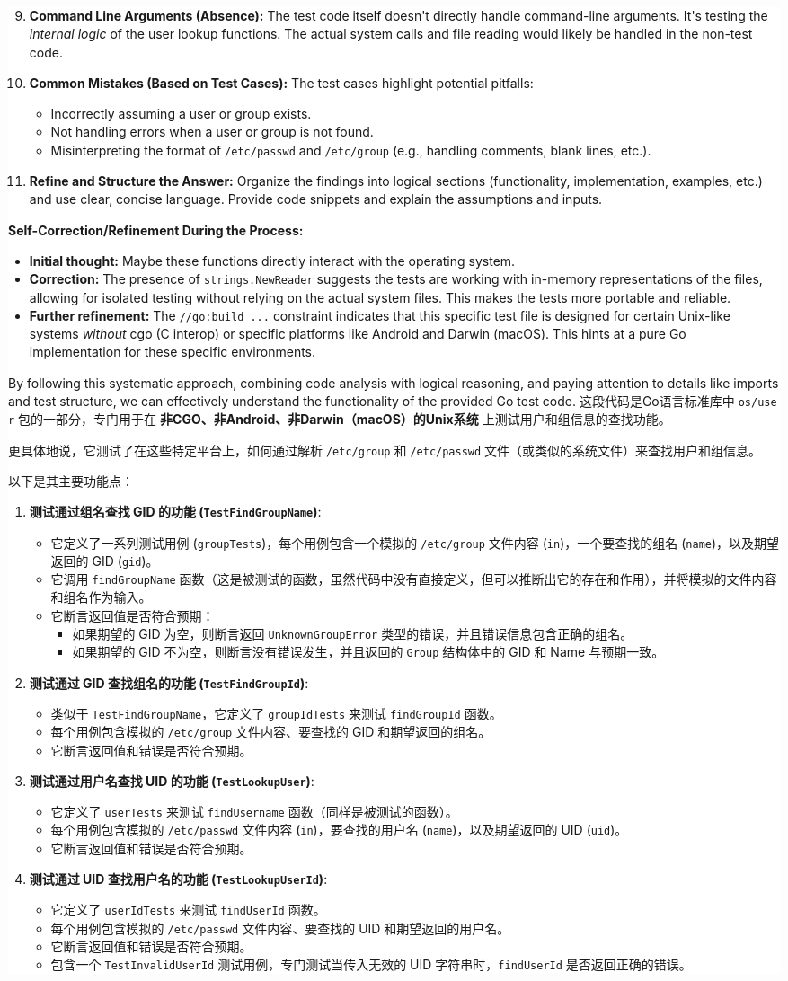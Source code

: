 9. **Command Line Arguments (Absence):** The test code itself doesn't directly handle command-line arguments. It's testing the *internal logic* of the user lookup functions. The actual system calls and file reading would likely be handled in the non-test code.

10. **Common Mistakes (Based on Test Cases):**  The test cases highlight potential pitfalls:
    * Incorrectly assuming a user or group exists.
    * Not handling errors when a user or group is not found.
    * Misinterpreting the format of `/etc/passwd` and `/etc/group` (e.g., handling comments, blank lines, etc.).

11. **Refine and Structure the Answer:**  Organize the findings into logical sections (functionality, implementation, examples, etc.) and use clear, concise language. Provide code snippets and explain the assumptions and inputs.

**Self-Correction/Refinement During the Process:**

* **Initial thought:**  Maybe these functions directly interact with the operating system.
* **Correction:** The presence of `strings.NewReader` suggests the tests are working with in-memory representations of the files, allowing for isolated testing without relying on the actual system files. This makes the tests more portable and reliable.
* **Further refinement:** The `//go:build ...` constraint indicates that this specific test file is designed for certain Unix-like systems *without* cgo (C interop) or specific platforms like Android and Darwin (macOS). This hints at a pure Go implementation for these specific environments.

By following this systematic approach, combining code analysis with logical reasoning, and paying attention to details like imports and test structure, we can effectively understand the functionality of the provided Go test code.
这段代码是Go语言标准库中 `os/user` 包的一部分，专门用于在 **非CGO、非Android、非Darwin（macOS）的Unix系统** 上测试用户和组信息的查找功能。

更具体地说，它测试了在这些特定平台上，如何通过解析 `/etc/group` 和 `/etc/passwd` 文件（或类似的系统文件）来查找用户和组信息。

以下是其主要功能点：

1. **测试通过组名查找 GID 的功能 (`TestFindGroupName`)**:
   - 它定义了一系列测试用例 (`groupTests`)，每个用例包含一个模拟的 `/etc/group` 文件内容 (`in`)，一个要查找的组名 (`name`)，以及期望返回的 GID (`gid`)。
   - 它调用 `findGroupName` 函数（这是被测试的函数，虽然代码中没有直接定义，但可以推断出它的存在和作用），并将模拟的文件内容和组名作为输入。
   - 它断言返回值是否符合预期：
     - 如果期望的 GID 为空，则断言返回 `UnknownGroupError` 类型的错误，并且错误信息包含正确的组名。
     - 如果期望的 GID 不为空，则断言没有错误发生，并且返回的 `Group` 结构体中的 GID 和 Name 与预期一致。

2. **测试通过 GID 查找组名的功能 (`TestFindGroupId`)**:
   - 类似于 `TestFindGroupName`，它定义了 `groupIdTests` 来测试 `findGroupId` 函数。
   - 每个用例包含模拟的 `/etc/group` 文件内容、要查找的 GID 和期望返回的组名。
   - 它断言返回值和错误是否符合预期。

3. **测试通过用户名查找 UID 的功能 (`TestLookupUser`)**:
   - 它定义了 `userTests` 来测试 `findUsername` 函数（同样是被测试的函数）。
   - 每个用例包含模拟的 `/etc/passwd` 文件内容 (`in`)，要查找的用户名 (`name`)，以及期望返回的 UID (`uid`)。
   - 它断言返回值和错误是否符合预期。

4. **测试通过 UID 查找用户名的功能 (`TestLookupUserId`)**:
   - 它定义了 `userIdTests` 来测试 `findUserId` 函数。
   - 每个用例包含模拟的 `/etc/passwd` 文件内容、要查找的 UID 和期望返回的用户名。
   - 它断言返回值和错误是否符合预期。
   - 包含一个 `TestInvalidUserId` 测试用例，专门测试当传入无效的 UID 字符串时，`findUserId` 是否返回正确的错误。
